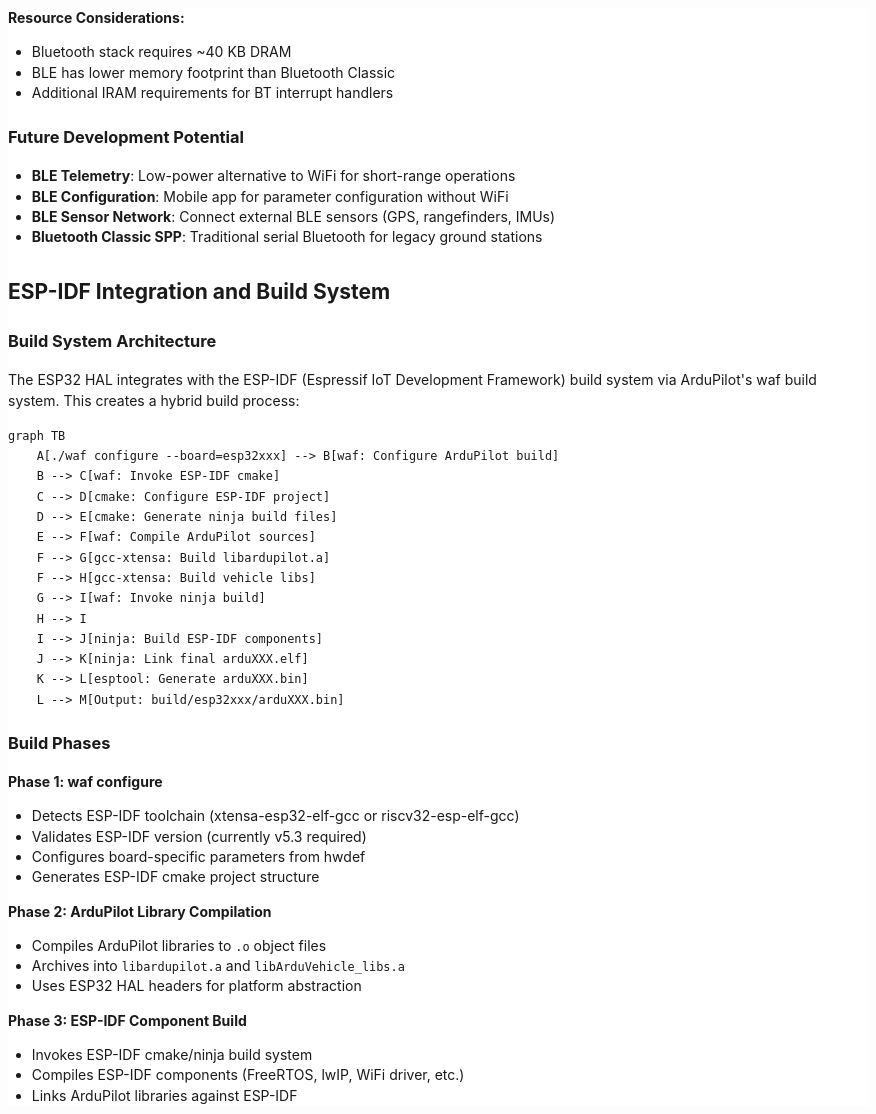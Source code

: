 **Resource Considerations:**
- Bluetooth stack requires ~40 KB DRAM
- BLE has lower memory footprint than Bluetooth Classic
- Additional IRAM requirements for BT interrupt handlers

### Future Development Potential

- **BLE Telemetry**: Low-power alternative to WiFi for short-range operations
- **BLE Configuration**: Mobile app for parameter configuration without WiFi
- **BLE Sensor Network**: Connect external BLE sensors (GPS, rangefinders, IMUs)
- **Bluetooth Classic SPP**: Traditional serial Bluetooth for legacy ground stations

## ESP-IDF Integration and Build System

### Build System Architecture

The ESP32 HAL integrates with the ESP-IDF (Espressif IoT Development Framework) build system via ArduPilot's waf build system. This creates a hybrid build process:

```mermaid
graph TB
    A[./waf configure --board=esp32xxx] --> B[waf: Configure ArduPilot build]
    B --> C[waf: Invoke ESP-IDF cmake]
    C --> D[cmake: Configure ESP-IDF project]
    D --> E[cmake: Generate ninja build files]
    E --> F[waf: Compile ArduPilot sources]
    F --> G[gcc-xtensa: Build libardupilot.a]
    F --> H[gcc-xtensa: Build vehicle libs]
    G --> I[waf: Invoke ninja build]
    H --> I
    I --> J[ninja: Build ESP-IDF components]
    J --> K[ninja: Link final arduXXX.elf]
    K --> L[esptool: Generate arduXXX.bin]
    L --> M[Output: build/esp32xxx/arduXXX.bin]
```

### Build Phases

**Phase 1: waf configure**
- Detects ESP-IDF toolchain (xtensa-esp32-elf-gcc or riscv32-esp-elf-gcc)
- Validates ESP-IDF version (currently v5.3 required)
- Configures board-specific parameters from hwdef
- Generates ESP-IDF cmake project structure

**Phase 2: ArduPilot Library Compilation**
- Compiles ArduPilot libraries to `.o` object files
- Archives into `libardupilot.a` and `libArduVehicle_libs.a`
- Uses ESP32 HAL headers for platform abstraction

**Phase 3: ESP-IDF Component Build**
- Invokes ESP-IDF cmake/ninja build system
- Compiles ESP-IDF components (FreeRTOS, lwIP, WiFi driver, etc.)
- Links ArduPilot libraries against ESP-IDF
